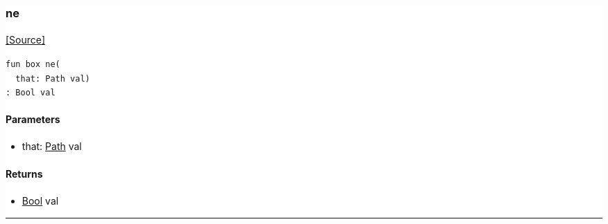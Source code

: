 
### ne
<span class="source-link">[[Source]](src/files/path.md#L15)</span>


```pony
fun box ne(
  that: Path val)
: Bool val
```
#### Parameters

*   that: [Path](files-Path.md) val

#### Returns

* [Bool](builtin-Bool.md) val

---

